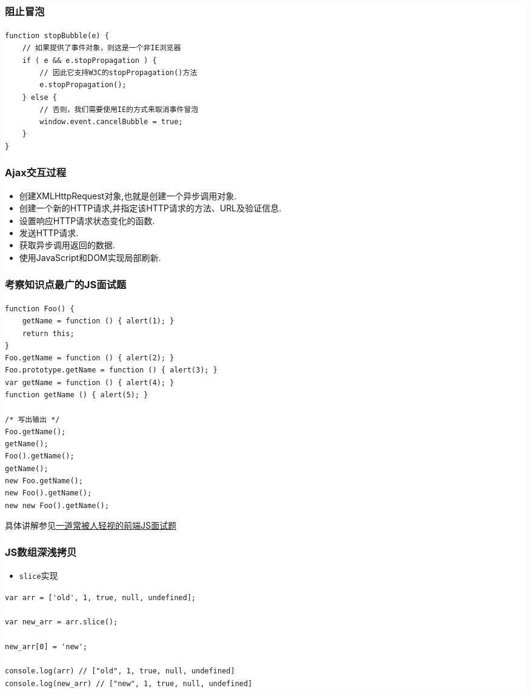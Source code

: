 ### 阻止冒泡

```
function stopBubble(e) {
    // 如果提供了事件对象，则这是一个非IE浏览器
    if ( e && e.stopPropagation ) {
        // 因此它支持W3C的stopPropagation()方法
        e.stopPropagation();
    } else {
        // 否则，我们需要使用IE的方式来取消事件冒泡
        window.event.cancelBubble = true;
    }
}
```

### Ajax交互过程

+ 创建XMLHttpRequest对象,也就是创建一个异步调用对象.
+ 创建一个新的HTTP请求,并指定该HTTP请求的方法、URL及验证信息.
+ 设置响应HTTP请求状态变化的函数.
+ 发送HTTP请求.
+ 获取异步调用返回的数据.
+ 使用JavaScript和DOM实现局部刷新.


### 考察知识点最广的JS面试题

```
function Foo() {
    getName = function () { alert(1); }
    return this;
}
Foo.getName = function () { alert(2); }
Foo.prototype.getName = function () { alert(3); }
var getName = function () { alert(4); }
function getName () { alert(5); }

/* 写出输出 */
Foo.getName();
getName();
Foo().getName();
getName();
new Foo.getName();
new Foo().getName();
new new Foo().getName();
```
具体讲解参见[一道常被人轻视的前端JS面试题](http://www.cnblogs.com/xxcanghai/p/5189353.html)

### JS数组深浅拷贝
+ `slice`实现

```
var arr = ['old', 1, true, null, undefined];

var new_arr = arr.slice();

new_arr[0] = 'new';

console.log(arr) // ["old", 1, true, null, undefined]
console.log(new_arr) // ["new", 1, true, null, undefined]
```
